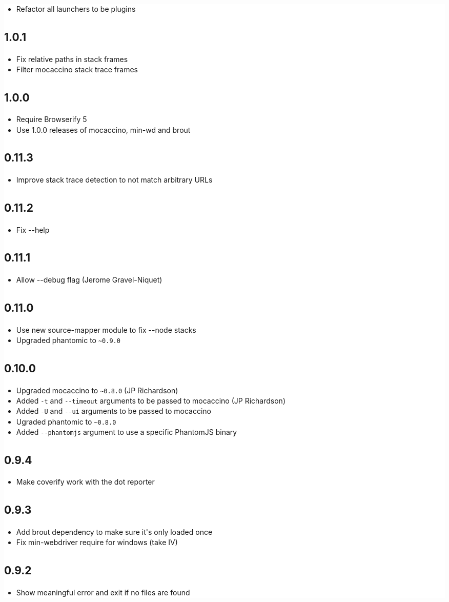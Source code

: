 - Refactor all launchers to be plugins

## 1.0.1

- Fix relative paths in stack frames
- Filter mocaccino stack trace frames

## 1.0.0

- Require Browserify 5
- Use 1.0.0 releases of mocaccino, min-wd and brout

## 0.11.3

- Improve stack trace detection to not match arbitrary URLs

## 0.11.2

- Fix --help

## 0.11.1

- Allow --debug flag (Jerome Gravel-Niquet)

## 0.11.0

- Use new source-mapper module to fix --node stacks
- Upgraded phantomic to `~0.9.0`

## 0.10.0

- Upgraded mocaccino to `~0.8.0` (JP Richardson)
- Added `-t` and `--timeout` arguments to be passed to mocaccino (JP Richardson)
- Added `-U` and `--ui` arguments to be passed to mocaccino
- Ugraded phantomic to `~0.8.0`
- Added `--phantomjs` argument to use a specific PhantomJS binary

## 0.9.4

- Make coverify work with the dot reporter

## 0.9.3

- Add brout dependency to make sure it's only loaded once
- Fix min-webdriver require for windows (take IV)

## 0.9.2

- Show meaningful error and exit if no files are found
